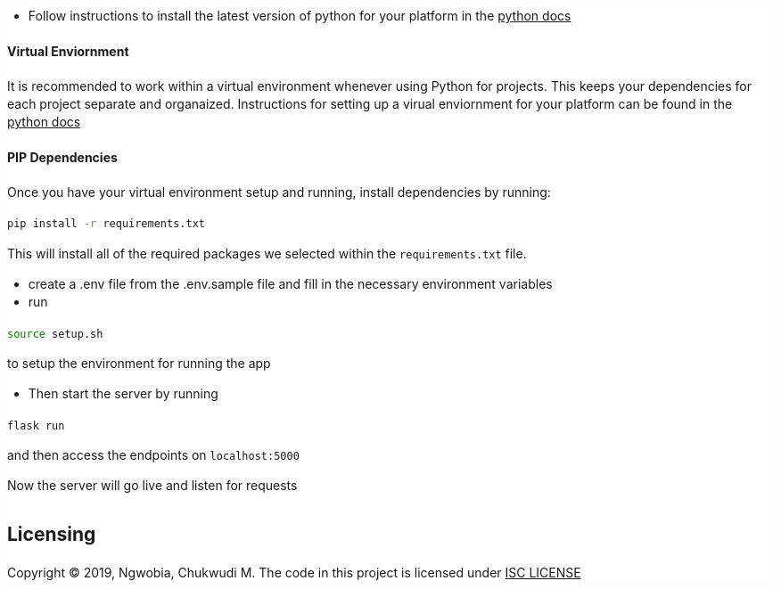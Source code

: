 - Follow instructions to install the latest version of python for your platform in the [python docs](https://docs.python.org/3/using/unix.html#getting-and-installing-the-latest-version-of-python)

#### Virtual Enviornment

It is recommended to work within a virtual environment whenever using Python for projects. This keeps your dependencies for each project separate and organaized. Instructions for setting up a virual enviornment for your platform can be found in the [python docs](https://packaging.python.org/guides/installing-using-pip-and-virtual-environments/)

#### PIP Dependencies

Once you have your virtual environment setup and running, install dependencies by running:

```bash
pip install -r requirements.txt
```

This will install all of the required packages we selected within the `requirements.txt` file.

- create a .env file from the .env.sample file and fill in the necessary environment variables
- run 
```bash
source setup.sh
```
to setup the environment for running the app
- Then start the server by running
```bash
flask run
```
and then access the endpoints on `localhost:5000`

Now the server will go live and listen for requests

## Licensing

Copyright &copy; 2019, Ngwobia, Chukwudi M.
The code in this project is licensed under [ISC LICENSE](https://github.com/chuxmykel/capstone_casting_agency/blob/master/LICENSE)
